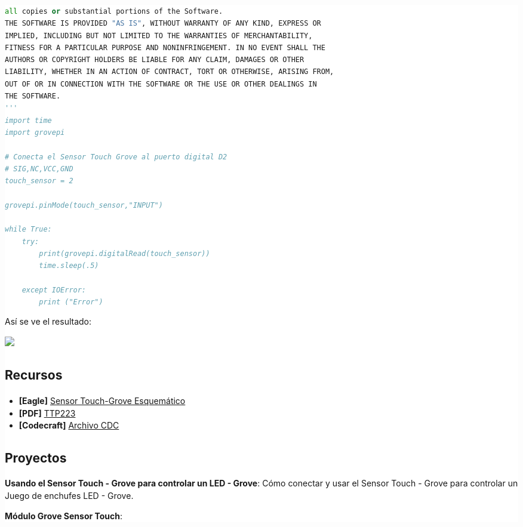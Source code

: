 ```Python
all copies or substantial portions of the Software.
THE SOFTWARE IS PROVIDED "AS IS", WITHOUT WARRANTY OF ANY KIND, EXPRESS OR
IMPLIED, INCLUDING BUT NOT LIMITED TO THE WARRANTIES OF MERCHANTABILITY,
FITNESS FOR A PARTICULAR PURPOSE AND NONINFRINGEMENT. IN NO EVENT SHALL THE
AUTHORS OR COPYRIGHT HOLDERS BE LIABLE FOR ANY CLAIM, DAMAGES OR OTHER
LIABILITY, WHETHER IN AN ACTION OF CONTRACT, TORT OR OTHERWISE, ARISING FROM,
OUT OF OR IN CONNECTION WITH THE SOFTWARE OR THE USE OR OTHER DEALINGS IN
THE SOFTWARE.
'''
import time
import grovepi

# Conecta el Sensor Touch Grove al puerto digital D2
# SIG,NC,VCC,GND
touch_sensor = 2

grovepi.pinMode(touch_sensor,"INPUT")

while True:
    try:
        print(grovepi.digitalRead(touch_sensor))
        time.sleep(.5)

    except IOError:
        print ("Error")

```
Así se ve el resultado:

![](https://github.com/SeeedDocument/Grove-Touch_Sensor/raw/master/img/rpi_result.jpg)


## Recursos


-  **[Eagle]** [Sensor Touch-Grove Esquemático](https://raw.githubusercontent.com/SeeedDocument/Grove-Touch_Sensor/master/res/Touch_sensor_Eagle_File.zip)
-  **[PDF]** [TTP223](https://raw.githubusercontent.com/SeeedDocument/Grove-Touch_Sensor/master/res/TTP223.pdf)
-  **[Codecraft]** [Archivo CDC](https://raw.githubusercontent.com/SeeedDocument/Grove_Touch_Sensor/master/resource/Grove_Touch_Sensor_CDC_File.zip)


## Proyectos

**Usando el Sensor Touch - Grove para controlar un LED - Grove**: Cómo conectar y usar el Sensor Touch - Grove para controlar un Juego de enchufes LED - Grove.

<iframe frameborder='0' height='327.5' scrolling='no' src='https://www.hackster.io/user50338573/using-grove-touch-sensor-to-control-grove-led-56a5ed/embed' width='350'></iframe>

**Módulo Grove Sensor Touch**:
 